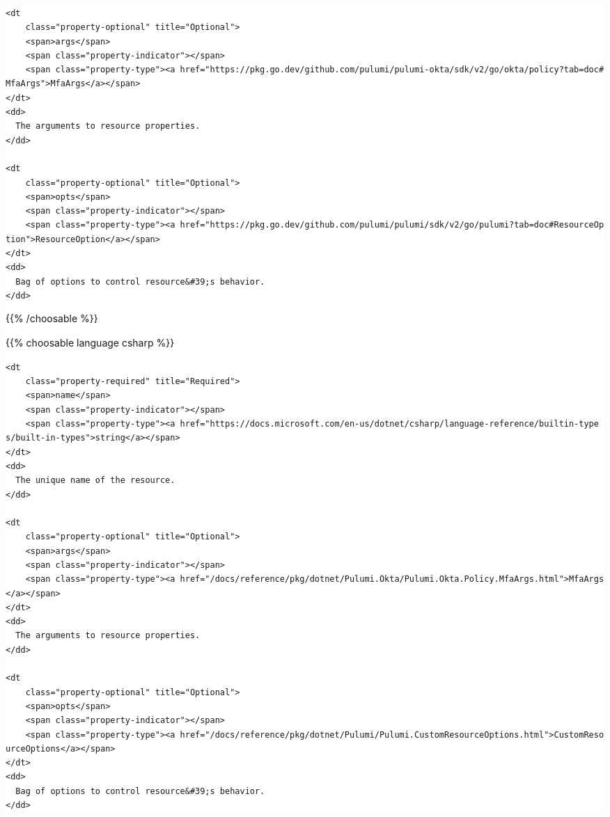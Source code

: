     <dt
        class="property-optional" title="Optional">
        <span>args</span>
        <span class="property-indicator"></span>
        <span class="property-type"><a href="https://pkg.go.dev/github.com/pulumi/pulumi-okta/sdk/v2/go/okta/policy?tab=doc#MfaArgs">MfaArgs</a></span>
    </dt>
    <dd>
      The arguments to resource properties.
    </dd>
  
    <dt
        class="property-optional" title="Optional">
        <span>opts</span>
        <span class="property-indicator"></span>
        <span class="property-type"><a href="https://pkg.go.dev/github.com/pulumi/pulumi/sdk/v2/go/pulumi?tab=doc#ResourceOption">ResourceOption</a></span>
    </dt>
    <dd>
      Bag of options to control resource&#39;s behavior.
    </dd>
  

</dl>

{{% /choosable %}}

{{% choosable language csharp %}}

<dl class="resources-properties">
  
    <dt
        class="property-required" title="Required">
        <span>name</span>
        <span class="property-indicator"></span>
        <span class="property-type"><a href="https://docs.microsoft.com/en-us/dotnet/csharp/language-reference/builtin-types/built-in-types">string</a></span>
    </dt>
    <dd>
      The unique name of the resource.
    </dd>
  
    <dt
        class="property-optional" title="Optional">
        <span>args</span>
        <span class="property-indicator"></span>
        <span class="property-type"><a href="/docs/reference/pkg/dotnet/Pulumi.Okta/Pulumi.Okta.Policy.MfaArgs.html">MfaArgs</a></span>
    </dt>
    <dd>
      The arguments to resource properties.
    </dd>
  
    <dt
        class="property-optional" title="Optional">
        <span>opts</span>
        <span class="property-indicator"></span>
        <span class="property-type"><a href="/docs/reference/pkg/dotnet/Pulumi/Pulumi.CustomResourceOptions.html">CustomResourceOptions</a></span>
    </dt>
    <dd>
      Bag of options to control resource&#39;s behavior.
    </dd>
  